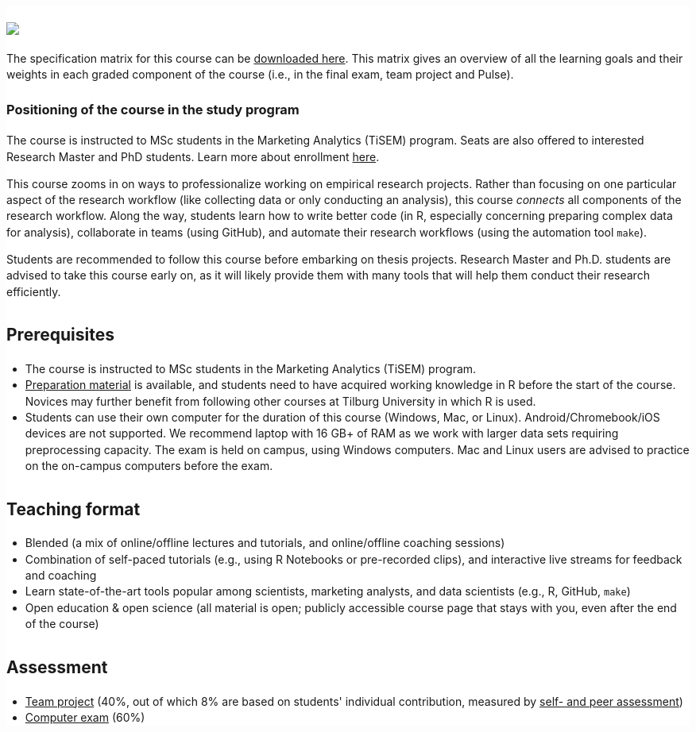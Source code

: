 <br>
<img style="width:75%" src="dprep_framework.png" />

The specification matrix for this course can be [downloaded here](../specification_tables_dprep.pdf). This matrix gives an overview of all the learning goals and their weights in each graded component of the course (i.e., in the final exam, team project and Pulse). 

### Positioning of the course in the study program

The course is instructed to MSc students in the Marketing Analytics (TiSEM) program. Seats are also offered to interested Research Master and PhD students. Learn more about enrollment [here](enroll).


This course zooms in on ways to professionalize working on empirical research projects. Rather than focusing on one particular aspect of the research workflow (like collecting data or only conducting an analysis), this course *connects* all components of the research workflow. Along the way, students learn how to write better code (in R, especially concerning preparing complex data for analysis), collaborate in teams (using GitHub), and automate their research workflows (using the automation tool `make`).

Students are recommended to follow this course before embarking on thesis projects. Research Master and Ph.D. students are advised to take this course early on, as it will likely provide them with many tools that will help them conduct their research efficiently.

## Prerequisites

- The course is instructed to MSc students in the Marketing Analytics (TiSEM) program.
- [Preparation material](../modules/prep) is available, and students need to have acquired working knowledge in R before the start of the course. Novices may further benefit from following other courses at Tilburg University in which R is used.
- Students can use their own computer for the duration of this course (Windows, Mac, or Linux). Android/Chromebook/iOS devices are not supported. We recommend laptop with 16 GB+ of RAM as we work with larger data sets requiring preprocessing capacity. The exam is held on campus, using Windows computers. Mac and Linux users are advised to practice on the on-campus computers before the exam.

## Teaching format

- Blended (a mix of online/offline lectures and tutorials, and online/offline coaching sessions)
- Combination of self-paced tutorials (e.g., using R Notebooks or pre-recorded clips), and interactive live streams for feedback and coaching 
- Learn state-of-the-art tools popular among scientists, marketing analysts, and data scientists (e.g., R, GitHub, `make`)
- Open education & open science (all material is open; publicly accessible course page that stays with you, even after the end of the course)

## Assessment

- [Team project](/docs/project) (40%, out of which 8% are based on students' individual contribution, measured by [self- and peer assessment](/docs/project/grading))
- [Computer exam](/docs/exam) (60%)



